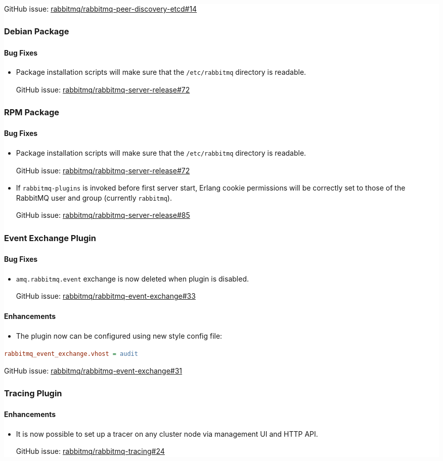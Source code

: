    GitHub issue: [rabbitmq/rabbitmq-peer-discovery-etcd#14](https://github.com/rabbitmq/rabbitmq-peer-discovery-etcd/issues/14)


### Debian Package

#### Bug Fixes

 * Package installation scripts will make sure that the `/etc/rabbitmq` directory is readable.

   GitHub issue: [rabbitmq/rabbitmq-server-release#72](https://github.com/rabbitmq/rabbitmq-server-release/pull/72)


### RPM Package

#### Bug Fixes

 * Package installation scripts will make sure that the `/etc/rabbitmq` directory is readable.

   GitHub issue: [rabbitmq/rabbitmq-server-release#72](https://github.com/rabbitmq/rabbitmq-server-release/pull/72)

 * If `rabbitmq-plugins` is invoked before first server start, Erlang cookie permissions will
   be correctly set to those of the RabbitMQ user and group (currently `rabbitmq`).
   
   GitHub issue: [rabbitmq/rabbitmq-server-release#85](https://github.com/rabbitmq/rabbitmq-server-release/issues/85)


### Event Exchange Plugin

#### Bug Fixes

 * `amq.rabbitmq.event` exchange is now deleted when plugin is disabled.

   GitHub issue: [rabbitmq/rabbitmq-event-exchange#33](https://github.com/rabbitmq/rabbitmq-event-exchange/issues/33)

#### Enhancements

 * The plugin now can be configured using new style config file:

``` ini
rabbitmq_event_exchange.vhost = audit   
```

   GitHub issue: [rabbitmq/rabbitmq-event-exchange#31](https://github.com/rabbitmq/rabbitmq-event-exchange/issues/31)


### Tracing Plugin

#### Enhancements

 * It is now possible to set up a tracer on any cluster node via management UI and HTTP API.

   GitHub issue: [rabbitmq/rabbitmq-tracing#24](https://github.com/rabbitmq/rabbitmq-tracing/pull/24)
